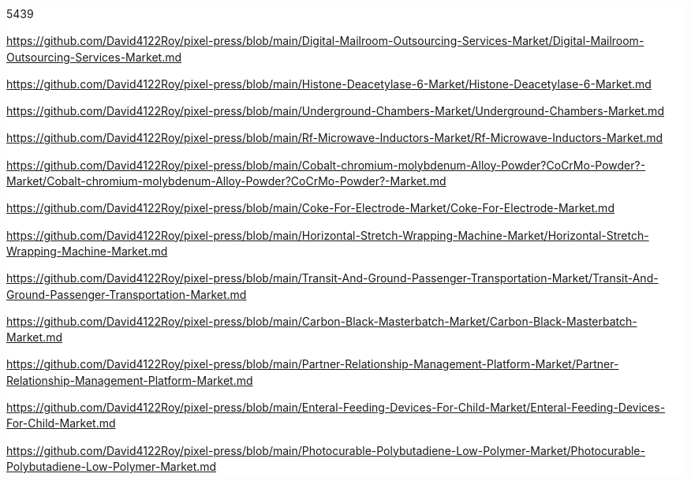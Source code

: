 5439</p><p><a href="https://github.com/David4122Roy/pixel-press/blob/main/Digital-Mailroom-Outsourcing-Services-Market/Digital-Mailroom-Outsourcing-Services-Market.md">https://github.com/David4122Roy/pixel-press/blob/main/Digital-Mailroom-Outsourcing-Services-Market/Digital-Mailroom-Outsourcing-Services-Market.md</a></p><p><a href="https://github.com/David4122Roy/pixel-press/blob/main/Histone-Deacetylase-6-Market/Histone-Deacetylase-6-Market.md">https://github.com/David4122Roy/pixel-press/blob/main/Histone-Deacetylase-6-Market/Histone-Deacetylase-6-Market.md</a></p><p><a href="https://github.com/David4122Roy/pixel-press/blob/main/Underground-Chambers-Market/Underground-Chambers-Market.md">https://github.com/David4122Roy/pixel-press/blob/main/Underground-Chambers-Market/Underground-Chambers-Market.md</a></p><p><a href="https://github.com/David4122Roy/pixel-press/blob/main/Rf-Microwave-Inductors-Market/Rf-Microwave-Inductors-Market.md">https://github.com/David4122Roy/pixel-press/blob/main/Rf-Microwave-Inductors-Market/Rf-Microwave-Inductors-Market.md</a></p><p><a href="https://github.com/David4122Roy/pixel-press/blob/main/Cobalt-chromium-molybdenum-Alloy-Powder?CoCrMo-Powder?-Market/Cobalt-chromium-molybdenum-Alloy-Powder?CoCrMo-Powder?-Market.md">https://github.com/David4122Roy/pixel-press/blob/main/Cobalt-chromium-molybdenum-Alloy-Powder?CoCrMo-Powder?-Market/Cobalt-chromium-molybdenum-Alloy-Powder?CoCrMo-Powder?-Market.md</a></p><p><a href="https://github.com/David4122Roy/pixel-press/blob/main/Coke-For-Electrode-Market/Coke-For-Electrode-Market.md">https://github.com/David4122Roy/pixel-press/blob/main/Coke-For-Electrode-Market/Coke-For-Electrode-Market.md</a></p><p><a href="https://github.com/David4122Roy/pixel-press/blob/main/Horizontal-Stretch-Wrapping-Machine-Market/Horizontal-Stretch-Wrapping-Machine-Market.md">https://github.com/David4122Roy/pixel-press/blob/main/Horizontal-Stretch-Wrapping-Machine-Market/Horizontal-Stretch-Wrapping-Machine-Market.md</a></p><p><a href="https://github.com/David4122Roy/pixel-press/blob/main/Transit-And-Ground-Passenger-Transportation-Market/Transit-And-Ground-Passenger-Transportation-Market.md">https://github.com/David4122Roy/pixel-press/blob/main/Transit-And-Ground-Passenger-Transportation-Market/Transit-And-Ground-Passenger-Transportation-Market.md</a></p><p><a href="https://github.com/David4122Roy/pixel-press/blob/main/Carbon-Black-Masterbatch-Market/Carbon-Black-Masterbatch-Market.md">https://github.com/David4122Roy/pixel-press/blob/main/Carbon-Black-Masterbatch-Market/Carbon-Black-Masterbatch-Market.md</a></p><p><a href="https://github.com/David4122Roy/pixel-press/blob/main/Partner-Relationship-Management-Platform-Market/Partner-Relationship-Management-Platform-Market.md">https://github.com/David4122Roy/pixel-press/blob/main/Partner-Relationship-Management-Platform-Market/Partner-Relationship-Management-Platform-Market.md</a></p><p><a href="https://github.com/David4122Roy/pixel-press/blob/main/Enteral-Feeding-Devices-For-Child-Market/Enteral-Feeding-Devices-For-Child-Market.md">https://github.com/David4122Roy/pixel-press/blob/main/Enteral-Feeding-Devices-For-Child-Market/Enteral-Feeding-Devices-For-Child-Market.md</a></p><p><a href="https://github.com/David4122Roy/pixel-press/blob/main/Photocurable-Polybutadiene-Low-Polymer-Market/Photocurable-Polybutadiene-Low-Polymer-Market.md">https://github.com/David4122Roy/pixel-press/blob/main/Photocurable-Polybutadiene-Low-Polymer-Market/Photocurable-Polybutadiene-Low-Polymer-Market.md</a></p>